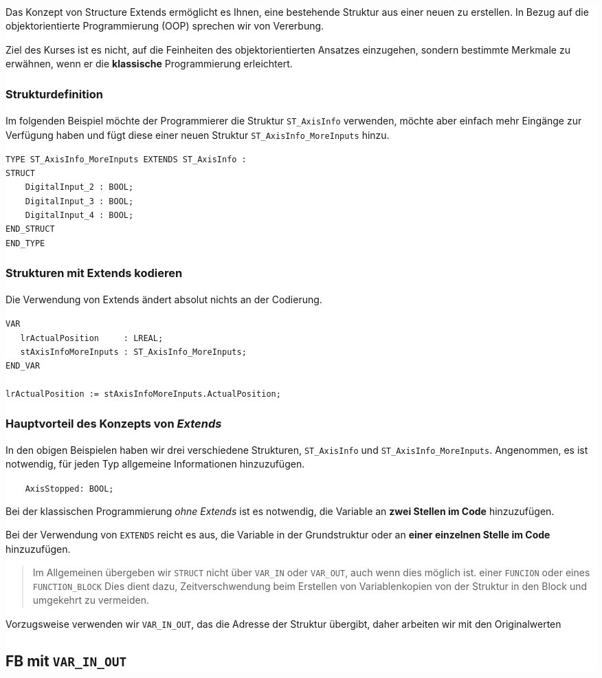 Das Konzept von Structure Extends ermöglicht es Ihnen, eine bestehende Struktur aus einer neuen zu erstellen. In Bezug auf die objektorientierte Programmierung (OOP) sprechen wir von Vererbung.

Ziel des Kurses ist es nicht, auf die Feinheiten des objektorientierten Ansatzes einzugehen, sondern bestimmte Merkmale zu erwähnen, wenn er die **klassische** Programmierung erleichtert.

### Strukturdefinition
Im folgenden Beispiel möchte der Programmierer die Struktur ``ST_AxisInfo`` verwenden, möchte aber einfach mehr Eingänge zur Verfügung haben und fügt diese einer neuen Struktur ``ST_AxisInfo_MoreInputs`` hinzu.
```iecst
TYPE ST_AxisInfo_MoreInputs EXTENDS ST_AxisInfo :
STRUCT
    DigitalInput_2 : BOOL;
    DigitalInput_3 : BOOL;
    DigitalInput_4 : BOOL;
END_STRUCT
END_TYPE
```

### Strukturen mit Extends kodieren
Die Verwendung von Extends ändert absolut nichts an der Codierung.

```iecst
VAR
   lrActualPosition     : LREAL;
   stAxisInfoMoreInputs : ST_AxisInfo_MoreInputs;
END_VAR

lrActualPosition := stAxisInfoMoreInputs.ActualPosition;
```

### Hauptvorteil des Konzepts von *Extends*
In den obigen Beispielen haben wir drei verschiedene Strukturen, ``ST_AxisInfo`` und ``ST_AxisInfo_MoreInputs``. Angenommen, es ist notwendig, für jeden Typ allgemeine Informationen hinzuzufügen.

```iecst
    AxisStopped: BOOL;
```
Bei der klassischen Programmierung *ohne Extends* ist es notwendig, die Variable an **zwei Stellen im Code** hinzuzufügen.

Bei der Verwendung von ```EXTENDS``` reicht es aus, die Variable in der Grundstruktur oder an **einer einzelnen Stelle im Code** hinzuzufügen.

> Im Allgemeinen übergeben wir ``STRUCT`` nicht über ``VAR_IN`` oder ``VAR_OUT``, auch wenn dies möglich ist. einer ``FUNCION`` oder eines ``FUNCTION_BLOCK`` Dies dient dazu, Zeitverschwendung beim Erstellen von Variablenkopien von der Struktur in den Block und umgekehrt zu vermeiden.

Vorzugsweise verwenden wir ``VAR_IN_OUT``, das die Adresse der Struktur übergibt, daher arbeiten wir mit den Originalwerten

## FB mit ```VAR_IN_OUT```
